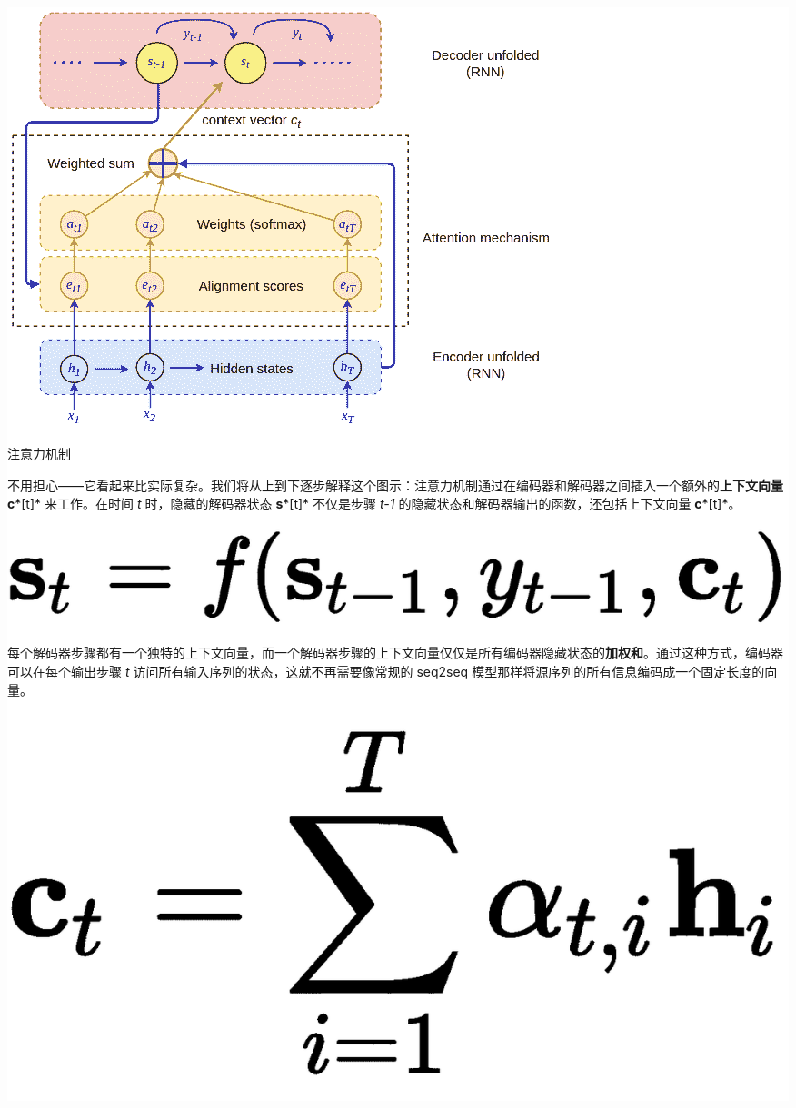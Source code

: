 ![](img/9b2651a9-4318-4b95-bcac-ed0e55d74bdc.png)

注意力机制

不用担心——它看起来比实际复杂。我们将从上到下逐步解释这个图示：注意力机制通过在编码器和解码器之间插入一个额外的**上下文向量** **c***[t]* 来工作。在时间 *t* 时，隐藏的解码器状态 **s***[t]* 不仅是步骤 *t-1* 的隐藏状态和解码器输出的函数，还包括上下文向量 **c***[t]*。

![](img/6ea7c879-71db-4d71-b835-5f96b75842cb.png)

每个解码器步骤都有一个独特的上下文向量，而一个解码器步骤的上下文向量仅仅是所有编码器隐藏状态的**加权和**。通过这种方式，编码器可以在每个输出步骤 *t* 访问所有输入序列的状态，这就不再需要像常规的 seq2seq 模型那样将源序列的所有信息编码成一个固定长度的向量。

![](img/eaeedfcf-489c-46b3-a647-835ea61754ec.png)

